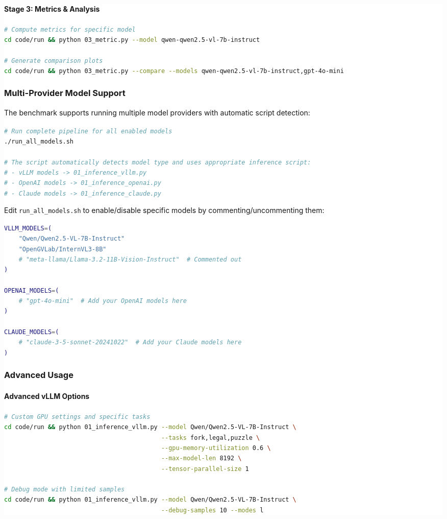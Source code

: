 #### Stage 3: Metrics & Analysis
```bash
# Compute metrics for specific model
cd code/run && python 03_metric.py --model qwen-qwen2.5-vl-7b-instruct

# Generate comparison plots
cd code/run && python 03_metric.py --compare --models qwen-qwen2.5-vl-7b-instruct,gpt-4o-mini
```

### Multi-Provider Model Support

The benchmark supports running multiple model providers with automatic script detection:

```bash
# Run complete pipeline for all enabled models
./run_all_models.sh

# The script automatically detects model type and uses appropriate inference script:
# - vLLM models -> 01_inference_vllm.py
# - OpenAI models -> 01_inference_openai.py  
# - Claude models -> 01_inference_claude.py
```

Edit `run_all_models.sh` to enable/disable specific models by commenting/uncommenting them:

```bash
VLLM_MODELS=(
    "Qwen/Qwen2.5-VL-7B-Instruct"
    "OpenGVLab/InternVL3-8B" 
    # "meta-llama/Llama-3.2-11B-Vision-Instruct"  # Commented out
)

OPENAI_MODELS=(
    # "gpt-4o-mini"  # Add your OpenAI models here
)

CLAUDE_MODELS=(
    # "claude-3-5-sonnet-20241022"  # Add your Claude models here
)
```

### Advanced Usage

#### Advanced vLLM Options
```bash
# Custom GPU settings and specific tasks
cd code/run && python 01_inference_vllm.py --model Qwen/Qwen2.5-VL-7B-Instruct \
                                           --tasks fork,legal,puzzle \
                                           --gpu-memory-utilization 0.6 \
                                           --max-model-len 8192 \
                                           --tensor-parallel-size 1

# Debug mode with limited samples
cd code/run && python 01_inference_vllm.py --model Qwen/Qwen2.5-VL-7B-Instruct \
                                           --debug-samples 10 --modes l
```
